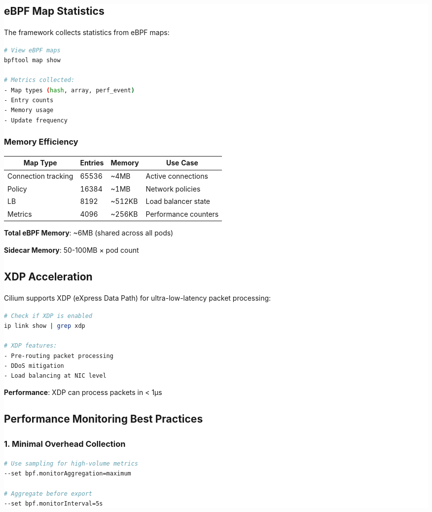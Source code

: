## eBPF Map Statistics

The framework collects statistics from eBPF maps:

```bash
# View eBPF maps
bpftool map show

# Metrics collected:
- Map types (hash, array, perf_event)
- Entry counts
- Memory usage
- Update frequency
```

### Memory Efficiency

| Map Type | Entries | Memory | Use Case |
|----------|---------|--------|----------|
| Connection tracking | 65536 | ~4MB | Active connections |
| Policy | 16384 | ~1MB | Network policies |
| LB | 8192 | ~512KB | Load balancer state |
| Metrics | 4096 | ~256KB | Performance counters |

**Total eBPF Memory**: ~6MB (shared across all pods)

**Sidecar Memory**: 50-100MB × pod count

## XDP Acceleration

Cilium supports XDP (eXpress Data Path) for ultra-low-latency packet processing:

```bash
# Check if XDP is enabled
ip link show | grep xdp

# XDP features:
- Pre-routing packet processing
- DDoS mitigation
- Load balancing at NIC level
```

**Performance**: XDP can process packets in < 1μs

## Performance Monitoring Best Practices

### 1. Minimal Overhead Collection

```bash
# Use sampling for high-volume metrics
--set bpf.monitorAggregation=maximum

# Aggregate before export
--set bpf.monitorInterval=5s
```
